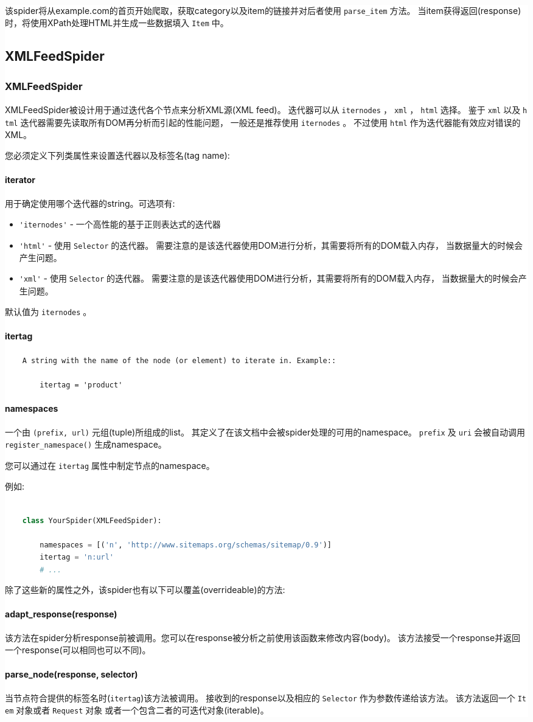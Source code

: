 该spider将从example.com的首页开始爬取，获取category以及item的链接并对后者使用 `parse_item` 方法。 当item获得返回(response)时，将使用XPath处理HTML并生成一些数据填入 `Item` 中。

## XMLFeedSpider

### XMLFeedSpider

XMLFeedSpider被设计用于通过迭代各个节点来分析XML源(XML feed)。 迭代器可以从 `iternodes` ， `xml` ， `html` 选择。 鉴于 `xml` 以及 `html` 迭代器需要先读取所有DOM再分析而引起的性能问题， 一般还是推荐使用 `iternodes` 。 不过使用 `html` 作为迭代器能有效应对错误的XML。

您必须定义下列类属性来设置迭代器以及标签名(tag name):

#### iterator
用于确定使用哪个迭代器的string。可选项有:

- ``'iternodes'`` - 一个高性能的基于正则表达式的迭代器
- ``'html'`` - 使用 `Selector` 的迭代器。 需要注意的是该迭代器使用DOM进行分析，其需要将所有的DOM载入内存， 当数据量大的时候会产生问题。

- ``'xml'`` - 使用 `Selector` 的迭代器。 需要注意的是该迭代器使用DOM进行分析，其需要将所有的DOM载入内存， 当数据量大的时候会产生问题。

默认值为  ``iternodes`` 。

#### itertag

        A string with the name of the node (or element) to iterate in. Example::

            itertag = 'product'

#### namespaces

一个由 ``(prefix, url)`` 元组(tuple)所组成的list。 其定义了在该文档中会被spider处理的可用的namespace。 ``prefix`` 及 ``uri`` 会被自动调用 `register_namespace()` 生成namespace。

您可以通过在 `itertag` 属性中制定节点的namespace。

例如:

```python

	class YourSpider(XMLFeedSpider):
	
	    namespaces = [('n', 'http://www.sitemaps.org/schemas/sitemap/0.9')]
	    itertag = 'n:url'
	    # ...
```

除了这些新的属性之外，该spider也有以下可以覆盖(overrideable)的方法:

#### adapt_response(response)

该方法在spider分析response前被调用。您可以在response被分析之前使用该函数来修改内容(body)。 该方法接受一个response并返回一个response(可以相同也可以不同)。

#### parse_node(response, selector)

当节点符合提供的标签名时(``itertag``)该方法被调用。 接收到的response以及相应的 `Selector` 作为参数传递给该方法。 该方法返回一个 `Item` 对象或者 `Request` 对象 或者一个包含二者的可迭代对象(iterable)。

